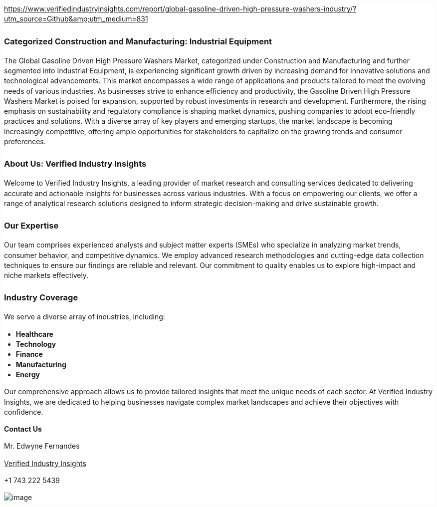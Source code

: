 </strong><a href="https://www.verifiedindustryinsights.com/report/global-gasoline-driven-high-pressure-washers-industry/?utm_source=Github&amp;utm_medium=831">https://www.verifiedindustryinsights.com/report/global-gasoline-driven-high-pressure-washers-industry/?utm_source=Github&amp;utm_medium=831</a>&nbsp;</p><h3>Categorized Construction and Manufacturing: Industrial Equipment </h3><p>The Global Gasoline Driven High Pressure Washers Market, categorized under Construction and Manufacturing and further segmented into Industrial Equipment, is experiencing significant growth driven by increasing demand for innovative solutions and technological advancements. This market encompasses a wide range of applications and products tailored to meet the evolving needs of various industries. As businesses strive to enhance efficiency and productivity, the Gasoline Driven High Pressure Washers Market is poised for expansion, supported by robust investments in research and development. Furthermore, the rising emphasis on sustainability and regulatory compliance is shaping market dynamics, pushing companies to adopt eco-friendly practices and solutions. With a diverse array of key players and emerging startups, the market landscape is becoming increasingly competitive, offering ample opportunities for stakeholders to capitalize on the growing trends and consumer preferences.</p><h3>About Us: Verified Industry Insights</h3><p>Welcome to Verified Industry Insights, a leading provider of market research and consulting services dedicated to delivering accurate and actionable insights for businesses across various industries. With a focus on empowering our clients, we offer a range of analytical research solutions designed to inform strategic decision-making and drive sustainable growth.</p><h3>Our Expertise</h3><p>Our team comprises experienced analysts and subject matter experts (SMEs) who specialize in analyzing market trends, consumer behavior, and competitive dynamics. We employ advanced research methodologies and cutting-edge data collection techniques to ensure our findings are reliable and relevant. Our commitment to quality enables us to explore high-impact and niche markets effectively.</p><h3>Industry Coverage</h3><p>We serve a diverse array of industries, including:</p><ul><li><strong>Healthcare</strong></li><li><strong>Technology</strong></li><li><strong>Finance</strong></li><li><strong>Manufacturing</strong></li><li><strong>Energy</strong></li></ul><p>Our comprehensive approach allows us to provide tailored insights that meet the unique needs of each sector. At Verified Industry Insights, we are dedicated to helping businesses navigate complex market landscapes and achieve their objectives with confidence.</p><p><strong>Contact Us</strong></p><p>Mr. Edwyne Fernandes</p><p><a href="https://www.verifiedindustryinsights.com/">Verified Industry Insights</a></p><p>+1 743 222 5439</p>
![image](https://github.com/user-attachments/assets/bf1194f6-673c-4430-b5bc-62a694a8eeb0)
